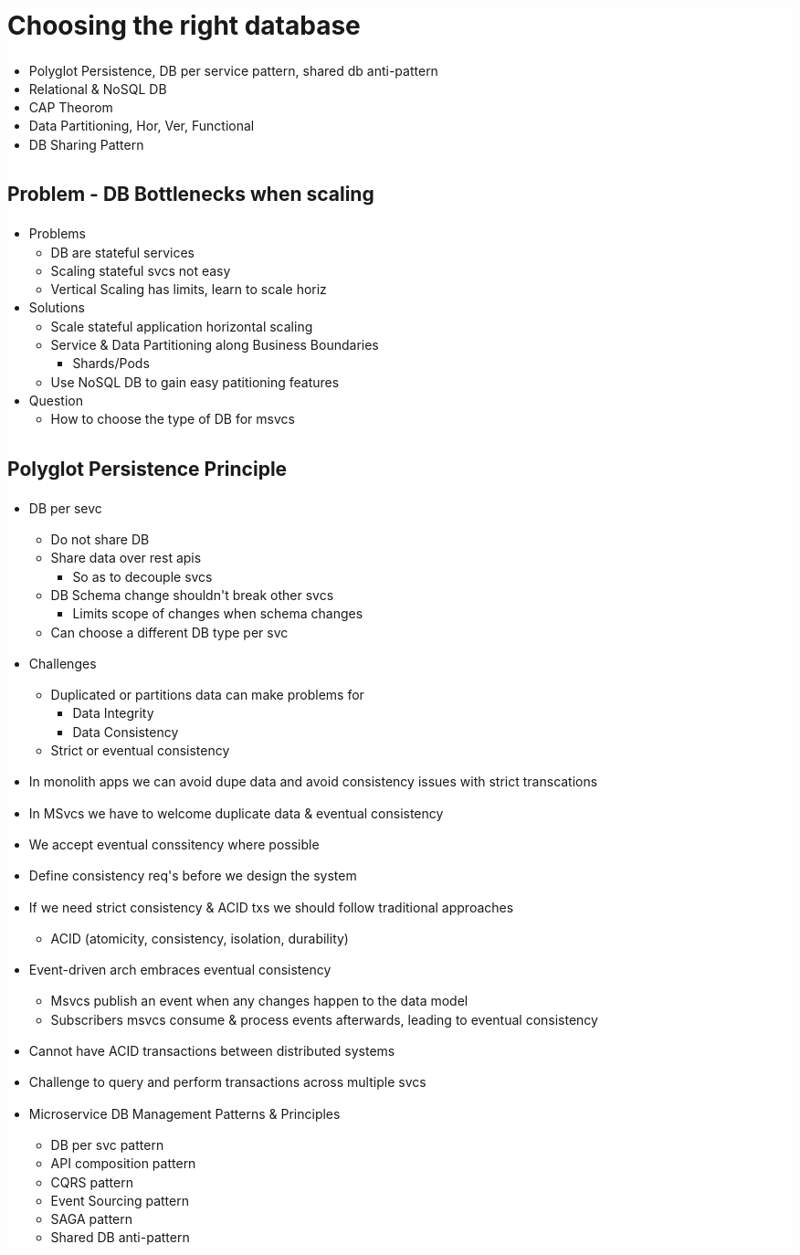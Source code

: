 # Choosing the right database

- Polyglot Persistence, DB per service pattern, shared db anti-pattern
- Relational & NoSQL DB
- CAP Theorom
- Data Partitioning, Hor, Ver, Functional
- DB Sharing Pattern

## Problem - DB Bottlenecks when scaling

- Problems
  - DB are stateful services
  - Scaling stateful svcs not easy
  - Vertical Scaling has limits, learn to scale horiz
- Solutions
  - Scale stateful application horizontal scaling
  - Service & Data Partitioning along Business Boundaries
    - Shards/Pods
  - Use NoSQL DB to gain easy patitioning features
- Question
  - How to choose the type of DB for msvcs

## Polyglot Persistence Principle

- DB per sevc
  - Do not share DB
  - Share data over rest apis
    - So as to decouple svcs
  - DB Schema change shouldn't break other svcs
    - Limits scope of changes when schema changes
  - Can choose a different DB type per svc
- Challenges
  - Duplicated or partitions data can make problems for 
    - Data Integrity 
    - Data Consistency
  - Strict or eventual consistency

- In monolith apps we can avoid dupe data and avoid consistency issues with strict transcations
- In MSvcs we have to welcome duplicate data & eventual consistency 
- We accept eventual conssitency where possible
- Define consistency req's before we design the system
- If we need strict consistency & ACID txs we should follow traditional approaches
  - ACID (atomicity, consistency, isolation, durability)
- Event-driven arch embraces eventual consistency 
  - Msvcs publish an event when any changes happen to the data model
  - Subscribers msvcs consume & process events afterwards, leading to eventual consistency

- Cannot have ACID transactions between distributed systems
- Challenge to query and perform transactions across multiple svcs

- Microservice DB Management Patterns & Principles
  - DB per svc pattern 
  - API composition pattern
  - CQRS pattern
  - Event Sourcing pattern
  - SAGA pattern
  - Shared DB anti-pattern
